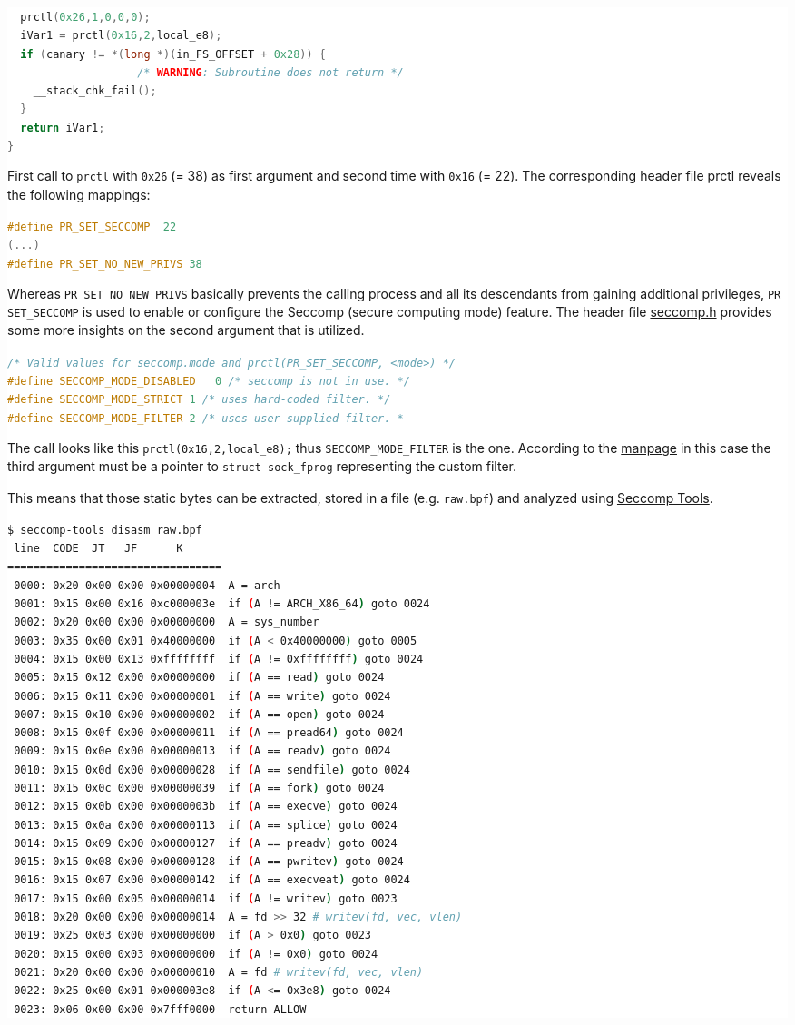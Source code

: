 ```c
  prctl(0x26,1,0,0,0);
  iVar1 = prctl(0x16,2,local_e8);
  if (canary != *(long *)(in_FS_OFFSET + 0x28)) {
                    /* WARNING: Subroutine does not return */
    __stack_chk_fail();
  }
  return iVar1;
}
```

First call to `prctl` with `0x26` (= 38) as first argument and second time with `0x16` (= 22). The corresponding header file [prctl](https://github.com/torvalds/linux/blob/master/include/uapi/linux/prctl.h) reveals the following mappings:

```c
#define PR_SET_SECCOMP	22
(...)
#define PR_SET_NO_NEW_PRIVS	38
```

Whereas `PR_SET_NO_NEW_PRIVS` basically prevents the calling process and all its descendants from gaining additional privileges, `PR_SET_SECCOMP` is used to enable or configure the Seccomp (secure computing mode) feature. The header file [seccomp.h](https://github.com/torvalds/linux/blob/master/include/uapi/linux/seccomp.h) provides some more insights on the second argument that is utilized. 

```c
/* Valid values for seccomp.mode and prctl(PR_SET_SECCOMP, <mode>) */
#define SECCOMP_MODE_DISABLED	0 /* seccomp is not in use. */
#define SECCOMP_MODE_STRICT	1 /* uses hard-coded filter. */
#define SECCOMP_MODE_FILTER	2 /* uses user-supplied filter. *
```

The call looks like this `prctl(0x16,2,local_e8);` thus `SECCOMP_MODE_FILTER` is the one. According to the [manpage](https://man7.org/linux/man-pages/man2/PR_SET_SECCOMP.2const.html) in this case the third argument must be a pointer to `struct sock_fprog` representing the custom filter.

This means that those static bytes can be extracted, stored in a file (e.g. `raw.bpf`) and analyzed using [Seccomp Tools](https://github.com/david942j/seccomp-tools). 

```bash
$ seccomp-tools disasm raw.bpf 
 line  CODE  JT   JF      K
=================================
 0000: 0x20 0x00 0x00 0x00000004  A = arch
 0001: 0x15 0x00 0x16 0xc000003e  if (A != ARCH_X86_64) goto 0024
 0002: 0x20 0x00 0x00 0x00000000  A = sys_number
 0003: 0x35 0x00 0x01 0x40000000  if (A < 0x40000000) goto 0005
 0004: 0x15 0x00 0x13 0xffffffff  if (A != 0xffffffff) goto 0024
 0005: 0x15 0x12 0x00 0x00000000  if (A == read) goto 0024
 0006: 0x15 0x11 0x00 0x00000001  if (A == write) goto 0024
 0007: 0x15 0x10 0x00 0x00000002  if (A == open) goto 0024
 0008: 0x15 0x0f 0x00 0x00000011  if (A == pread64) goto 0024
 0009: 0x15 0x0e 0x00 0x00000013  if (A == readv) goto 0024
 0010: 0x15 0x0d 0x00 0x00000028  if (A == sendfile) goto 0024
 0011: 0x15 0x0c 0x00 0x00000039  if (A == fork) goto 0024
 0012: 0x15 0x0b 0x00 0x0000003b  if (A == execve) goto 0024
 0013: 0x15 0x0a 0x00 0x00000113  if (A == splice) goto 0024
 0014: 0x15 0x09 0x00 0x00000127  if (A == preadv) goto 0024
 0015: 0x15 0x08 0x00 0x00000128  if (A == pwritev) goto 0024
 0016: 0x15 0x07 0x00 0x00000142  if (A == execveat) goto 0024
 0017: 0x15 0x00 0x05 0x00000014  if (A != writev) goto 0023
 0018: 0x20 0x00 0x00 0x00000014  A = fd >> 32 # writev(fd, vec, vlen)
 0019: 0x25 0x03 0x00 0x00000000  if (A > 0x0) goto 0023
 0020: 0x15 0x00 0x03 0x00000000  if (A != 0x0) goto 0024
 0021: 0x20 0x00 0x00 0x00000010  A = fd # writev(fd, vec, vlen)
 0022: 0x25 0x00 0x01 0x000003e8  if (A <= 0x3e8) goto 0024
 0023: 0x06 0x00 0x00 0x7fff0000  return ALLOW
```